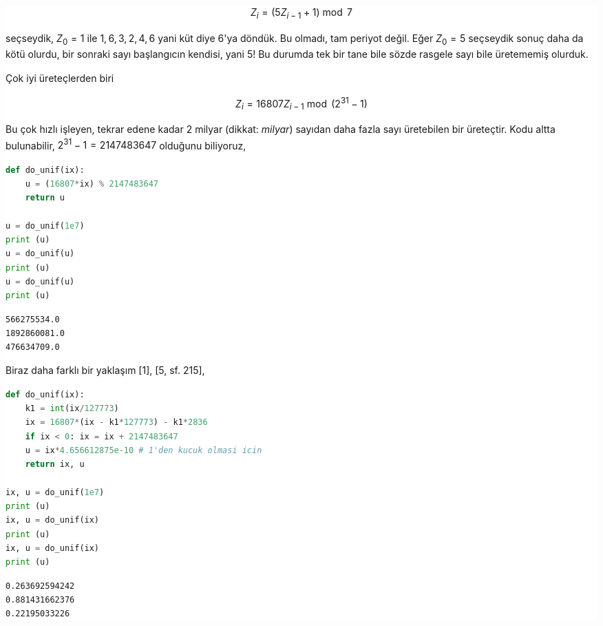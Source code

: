 $$ Z_i = (5 Z_{i-1} + 1) \bmod 7$$

seçseydik, $Z_0=1$ ile $1,6,3,2,4,6$ yani küt diye 6'ya döndük. Bu olmadı, tam
periyot değil. Eğer $Z_0=5$ seçseydik sonuç daha da kötü olurdu, bir sonraki
sayı başlangıcın kendisi, yani 5! Bu durumda tek bir tane bile sözde rasgele
sayı bile üretememiş olurduk.

Çok iyi üreteçlerden biri

$$ Z_i = 16807 Z_{i-1} \bmod (2^{31}-1)$$

Bu çok hızlı işleyen, tekrar edene kadar 2 milyar (dikkat: *milyar*)
sayıdan daha fazla sayı üretebilen bir üreteçtir. Kodu altta
bulunabilir, $2^{31}-1=2147483647$ olduğunu biliyoruz,

```python
def do_unif(ix): 
    u = (16807*ix) % 2147483647
    return u

u = do_unif(1e7)
print (u)
u = do_unif(u)
print (u)
u = do_unif(u)
print (u)
```

```
566275534.0
1892860081.0
476634709.0
```

Biraz daha farklı bir yaklaşım [1], [5, sf. 215],

```python
def do_unif(ix): 
    k1 = int(ix/127773)
    ix = 16807*(ix - k1*127773) - k1*2836
    if ix < 0: ix = ix + 2147483647
    u = ix*4.656612875e-10 # 1'den kucuk olmasi icin
    return ix, u

ix, u = do_unif(1e7)
print (u)
ix, u = do_unif(ix)
print (u)
ix, u = do_unif(ix)
print (u)
```

```
0.263692594242
0.881431662376
0.22195033226
```
